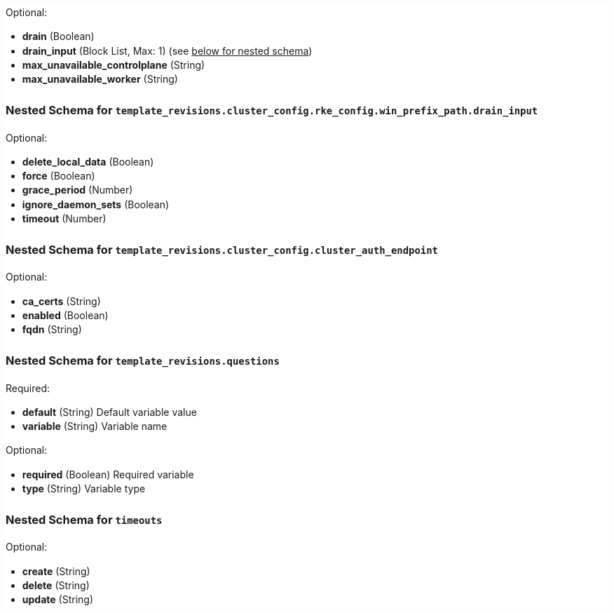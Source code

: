 Optional:

- **drain** (Boolean)
- **drain_input** (Block List, Max: 1) (see [below for nested schema](#nestedblock--template_revisions--cluster_config--rke_config--win_prefix_path--drain_input))
- **max_unavailable_controlplane** (String)
- **max_unavailable_worker** (String)

<a id="nestedblock--template_revisions--cluster_config--rke_config--win_prefix_path--drain_input"></a>
### Nested Schema for `template_revisions.cluster_config.rke_config.win_prefix_path.drain_input`

Optional:

- **delete_local_data** (Boolean)
- **force** (Boolean)
- **grace_period** (Number)
- **ignore_daemon_sets** (Boolean)
- **timeout** (Number)




<a id="nestedblock--template_revisions--cluster_config--cluster_auth_endpoint"></a>
### Nested Schema for `template_revisions.cluster_config.cluster_auth_endpoint`

Optional:

- **ca_certs** (String)
- **enabled** (Boolean)
- **fqdn** (String)



<a id="nestedblock--template_revisions--questions"></a>
### Nested Schema for `template_revisions.questions`

Required:

- **default** (String) Default variable value
- **variable** (String) Variable name

Optional:

- **required** (Boolean) Required variable
- **type** (String) Variable type



<a id="nestedblock--timeouts"></a>
### Nested Schema for `timeouts`

Optional:

- **create** (String)
- **delete** (String)
- **update** (String)



